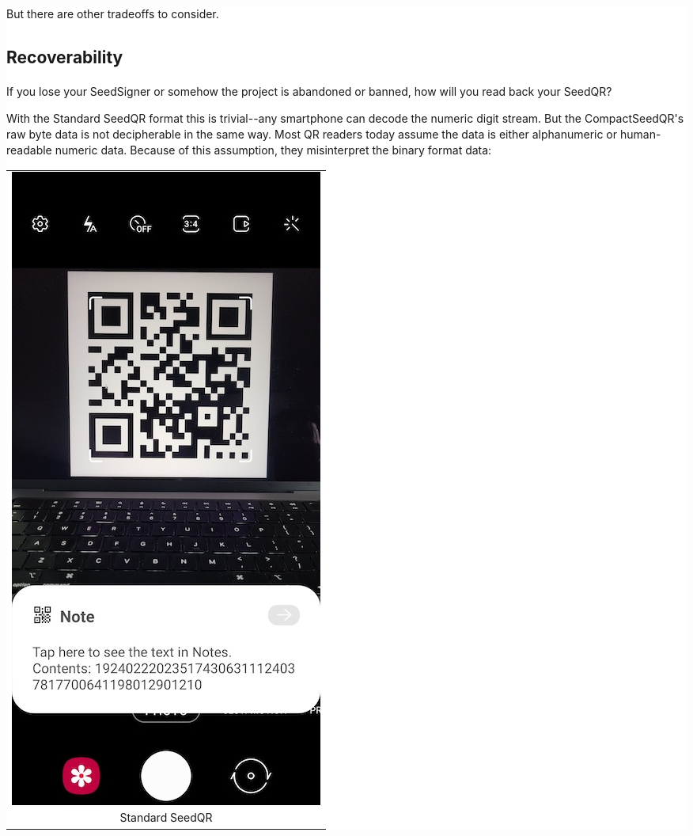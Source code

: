 But there are other tradeoffs to consider.

## Recoverability
If you lose your SeedSigner or somehow the project is abandoned or banned, how will you read back your SeedQR? 

With the Standard SeedQR format this is trivial--any smartphone can decode the numeric digit stream. But the CompactSeedQR's raw byte data is not decipherable in the same way. Most QR readers today assume the data is either alphanumeric or human-readable numeric data. Because of this assumption, they misinterpret the binary format data:

<table align="center">
    <tr>
        <td align="center"><img src="img/phone_screenshot_standard.jpg"><br/>Standard SeedQR</td>
